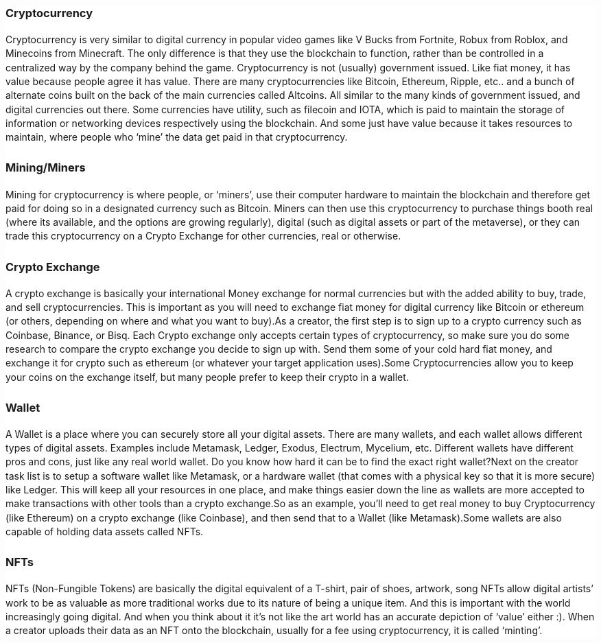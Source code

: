### Cryptocurrency <a href="#cryptocurrency" id="cryptocurrency"></a>

Cryptocurrency is very similar to digital currency in popular video games like V Bucks from Fortnite, Robux from Roblox, and Minecoins from Minecraft. The only difference is that they use the blockchain to function, rather than be controlled in a centralized way by the company behind the game. Cryptocurrency is not (usually) government issued. Like fiat money, it has value because people agree it has value. There are many cryptocurrencies like Bitcoin, Ethereum, Ripple, etc.. and a bunch of alternate coins built on the back of the main currencies called Altcoins. All similar to the many kinds of government issued, and digital currencies out there. Some currencies have utility, such as filecoin and IOTA, which is paid to maintain the storage of information or networking devices respectively using the blockchain. And some just have value because it takes resources to maintain, where people who ‘mine’ the data get paid in that cryptocurrency.

### Mining/Miners <a href="#mining-miners" id="mining-miners"></a>

Mining for cryptocurrency is where people, or ‘miners’, use their computer hardware to maintain the blockchain and therefore get paid for doing so in a designated currency such as Bitcoin. Miners can then use this cryptocurrency to purchase things booth real (where its available, and the options are growing regularly), digital (such as digital assets or part of the metaverse), or they can trade this cryptocurrency on a Crypto Exchange for other currencies, real or otherwise.

### Crypto Exchange <a href="#crypto-exchange" id="crypto-exchange"></a>

A crypto exchange is basically your international Money exchange for normal currencies but with the added ability to buy, trade, and sell cryptocurrencies. This is important as you will need to exchange fiat money for digital currency like Bitcoin or ethereum (or others, depending on where and what you want to buy).As a creator, the first step is to sign up to a crypto currency such as Coinbase, Binance, or Bisq. Each Crypto exchange only accepts certain types of cryptocurrency, so make sure you do some research to compare the crypto exchange you decide to sign up with. Send them some of your cold hard fiat money, and exchange it for crypto such as ethereum (or whatever your target application uses).Some Cryptocurrencies allow you to keep your coins on the exchange itself, but many people prefer to keep their crypto in a wallet.

### Wallet <a href="#wallet" id="wallet"></a>

A Wallet is a place where you can securely store all your digital assets. There are many wallets, and each wallet allows different types of digital assets. Examples include Metamask, Ledger, Exodus, Electrum, Mycelium, etc. Different wallets have different pros and cons, just like any real world wallet. Do you know how hard it can be to find the exact right wallet?Next on the creator task list is to setup a software wallet like Metamask, or a hardware wallet (that comes with a physical key so that it is more secure) like Ledger. This will keep all your resources in one place, and make things easier down the line as wallets are more accepted to make transactions with other tools than a crypto exchange.So as an example, you’ll need to get real money to buy Cryptocurrency (like Ethereum) on a crypto exchange (like Coinbase), and then send that to a Wallet (like Metamask).Some wallets are also capable of holding data assets called NFTs.

### NFTs <a href="#nfts" id="nfts"></a>

NFTs (Non-Fungible Tokens) are basically the digital equivalent of a T-shirt, pair of shoes, artwork, song NFTs allow digital artists’ work to be as valuable as more traditional works due to its nature of being a unique item. And this is important with the world increasingly going digital. And when you think about it it’s not like the art world has an accurate depiction of ‘value’ either :). When a creator uploads their data as an NFT onto the blockchain, usually for a fee using cryptocurrency, it is called ‘minting’.
